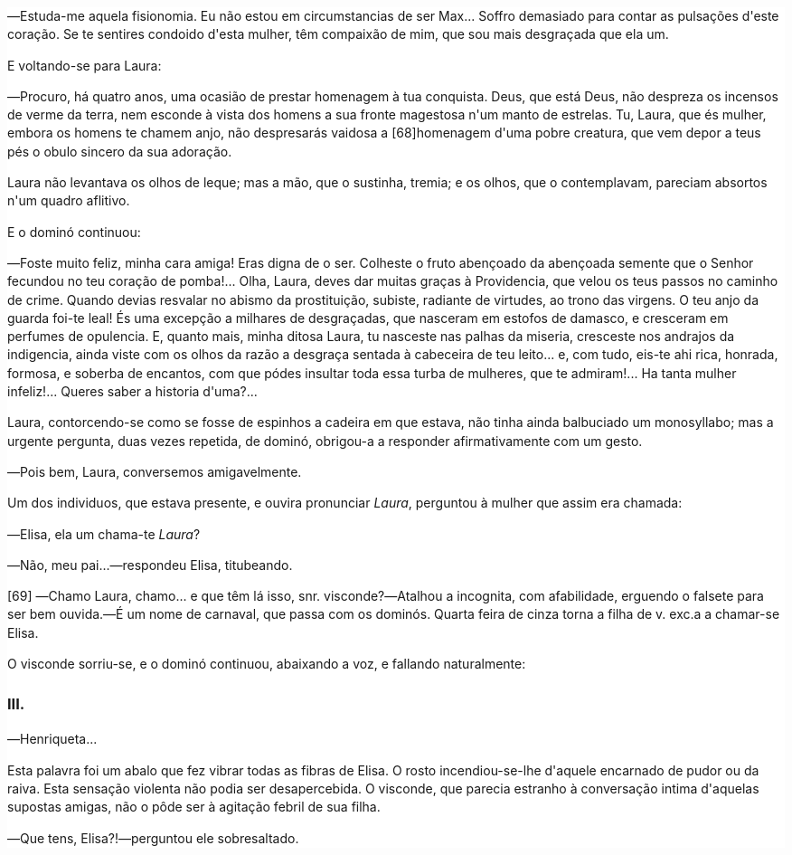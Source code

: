 ―Estuda-me aquela fisionomia. Eu não estou em circumstancias de ser Max... Soffro demasiado para contar as pulsações d'este coração. Se te sentires condoido d'esta mulher, têm compaixão de mim, que sou mais desgraçada que ela um.  
  
E voltando-se para Laura:  
  
―Procuro, há quatro anos, uma ocasião de prestar homenagem à tua conquista. Deus, que está Deus, não despreza os incensos de verme da terra, nem esconde à vista dos homens a sua fronte magestosa n'um manto de estrelas. Tu, Laura, que és mulher, embora os homens te chamem anjo, não despresarás vaidosa a \[68\]homenagem d'uma pobre creatura, que vem depor a teus pés o obulo sincero da sua adoração.  
  
Laura não levantava os olhos de leque; mas a mão, que o sustinha, tremia; e os olhos, que o contemplavam, pareciam absortos n'um quadro aflitivo.  
  
E o dominó continuou:  
  
―Foste muito feliz, minha cara amiga! Eras digna de o ser. Colheste o fruto abençoado da abençoada semente que o Senhor fecundou no teu coração de pomba!... Olha, Laura, deves dar muitas graças à Providencia, que velou os teus passos no caminho de crime. Quando devias resvalar no abismo da prostituição, subiste, radiante de virtudes, ao trono das virgens. O teu anjo da guarda foi-te leal! És uma excepção a milhares de desgraçadas, que nasceram em estofos de damasco, e cresceram em perfumes de opulencia. E, quanto mais, minha ditosa Laura, tu nasceste nas palhas da miseria, cresceste nos andrajos da indigencia, ainda viste com os olhos da razão a desgraça sentada à cabeceira de teu leito... e, com tudo, eis-te ahi rica, honrada, formosa, e soberba de encantos, com que pódes insultar toda essa turba de mulheres, que te admiram!... Ha tanta mulher infeliz!... Queres saber a historia d'uma?...  
  
Laura, contorcendo-se como se fosse de espinhos a cadeira em que estava, não tinha ainda balbuciado um monosyllabo; mas a urgente pergunta, duas vezes repetida, de dominó, obrigou-a a responder afirmativamente com um gesto.  
  
―Pois bem, Laura, conversemos amigavelmente.  
  
Um dos individuos, que estava presente, e ouvira pronunciar _Laura_, perguntou à mulher que assim era chamada:  
  
―Elisa, ela um chama-te _Laura_?  
  
―Não, meu pai...―respondeu Elisa, titubeando.  
  
\[69\] ―Chamo Laura, chamo... e que têm lá isso, snr. visconde?―Atalhou a incognita, com afabilidade, erguendo o falsete para ser bem ouvida.―É um nome de carnaval, que passa com os dominós. Quarta feira de cinza torna a filha de v. exc.a a chamar-se Elisa.  
  
O visconde sorriu-se, e o dominó continuou, abaixando a voz, e fallando naturalmente:  
  

### III.

  
―Henriqueta...  
  
Esta palavra foi um abalo que fez vibrar todas as fibras de Elisa. O rosto incendiou-se-lhe d'aquele encarnado de pudor ou da raiva. Esta sensação violenta não podia ser desapercebida. O visconde, que parecia estranho à conversação intima d'aquelas supostas amigas, não o pôde ser à agitação febril de sua filha.  
  
―Que tens, Elisa?!―perguntou ele sobresaltado.  
  